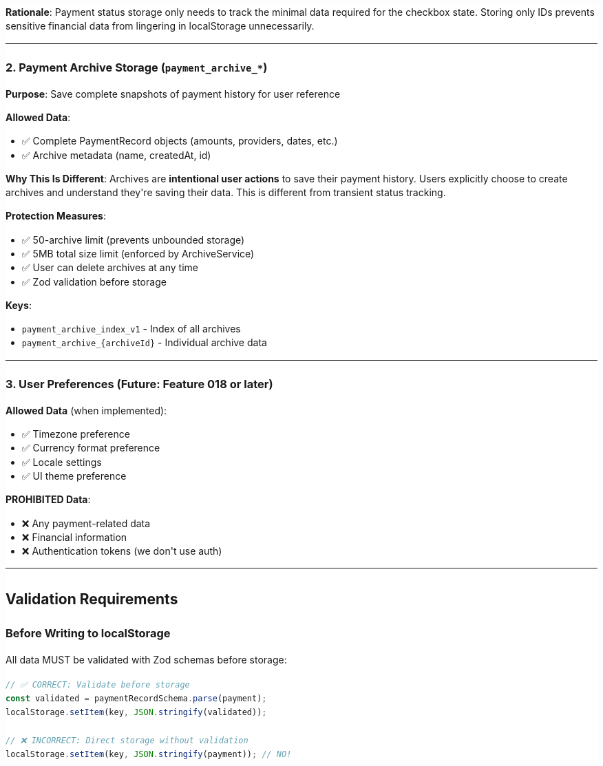 **Rationale**: Payment status storage only needs to track the minimal data required for the checkbox state. Storing only IDs prevents sensitive financial data from lingering in localStorage unnecessarily.

---

### 2. Payment Archive Storage (`payment_archive_*`)

**Purpose**: Save complete snapshots of payment history for user reference

**Allowed Data**:
- ✅ Complete PaymentRecord objects (amounts, providers, dates, etc.)
- ✅ Archive metadata (name, createdAt, id)

**Why This Is Different**:
Archives are **intentional user actions** to save their payment history. Users explicitly choose to create archives and understand they're saving their data. This is different from transient status tracking.

**Protection Measures**:
- ✅ 50-archive limit (prevents unbounded storage)
- ✅ 5MB total size limit (enforced by ArchiveService)
- ✅ User can delete archives at any time
- ✅ Zod validation before storage

**Keys**:
- `payment_archive_index_v1` - Index of all archives
- `payment_archive_{archiveId}` - Individual archive data

---

### 3. User Preferences (Future: Feature 018 or later)

**Allowed Data** (when implemented):
- ✅ Timezone preference
- ✅ Currency format preference
- ✅ Locale settings
- ✅ UI theme preference

**PROHIBITED Data**:
- ❌ Any payment-related data
- ❌ Financial information
- ❌ Authentication tokens (we don't use auth)

---

## Validation Requirements

### Before Writing to localStorage

All data MUST be validated with Zod schemas before storage:

```typescript
// ✅ CORRECT: Validate before storage
const validated = paymentRecordSchema.parse(payment);
localStorage.setItem(key, JSON.stringify(validated));

// ❌ INCORRECT: Direct storage without validation
localStorage.setItem(key, JSON.stringify(payment)); // NO!
```
